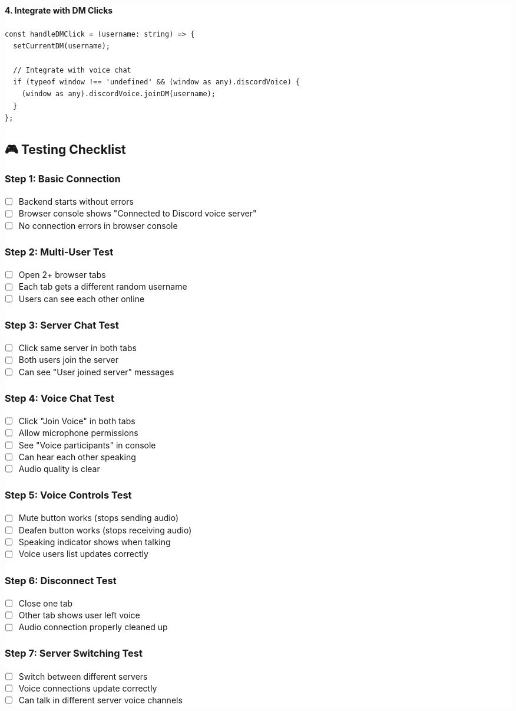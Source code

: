 #### 4. Integrate with DM Clicks

```tsx
const handleDMClick = (username: string) => {
  setCurrentDM(username);
  
  // Integrate with voice chat
  if (typeof window !== 'undefined' && (window as any).discordVoice) {
    (window as any).discordVoice.joinDM(username);
  }
};
```

## 🎮 Testing Checklist

### Step 1: Basic Connection
- [ ] Backend starts without errors
- [ ] Browser console shows "Connected to Discord voice server"
- [ ] No connection errors in browser console

### Step 2: Multi-User Test
- [ ] Open 2+ browser tabs
- [ ] Each tab gets a different random username
- [ ] Users can see each other online

### Step 3: Server Chat Test
- [ ] Click same server in both tabs
- [ ] Both users join the server
- [ ] Can see "User joined server" messages

### Step 4: Voice Chat Test
- [ ] Click "Join Voice" in both tabs
- [ ] Allow microphone permissions
- [ ] See "Voice participants" in console
- [ ] Can hear each other speaking
- [ ] Audio quality is clear

### Step 5: Voice Controls Test
- [ ] Mute button works (stops sending audio)
- [ ] Deafen button works (stops receiving audio)
- [ ] Speaking indicator shows when talking
- [ ] Voice users list updates correctly

### Step 6: Disconnect Test
- [ ] Close one tab
- [ ] Other tab shows user left voice
- [ ] Audio connection properly cleaned up

### Step 7: Server Switching Test
- [ ] Switch between different servers
- [ ] Voice connections update correctly
- [ ] Can talk in different server voice channels
